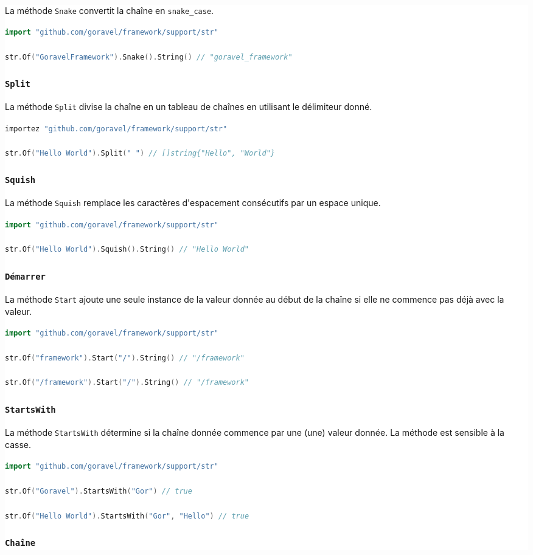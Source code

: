 La méthode `Snake` convertit la chaîne en `snake_case`.

```go
import "github.com/goravel/framework/support/str"

str.Of("GoravelFramework").Snake().String() // "goravel_framework"
```

### `Split`

La méthode `Split` divise la chaîne en un tableau de chaînes en utilisant le délimiteur donné.

```go
importez "github.com/goravel/framework/support/str"

str.Of("Hello World").Split(" ") // []string{"Hello", "World"}
```

### `Squish`

La méthode `Squish` remplace les caractères d'espacement consécutifs par un espace unique.

```go
import "github.com/goravel/framework/support/str"

str.Of("Hello World").Squish().String() // "Hello World"
```

### `Démarrer`

La méthode `Start` ajoute une seule instance de la valeur donnée au début de la chaîne si elle ne commence pas déjà
avec la valeur.

```go
import "github.com/goravel/framework/support/str"

str.Of("framework").Start("/").String() // "/framework"

str.Of("/framework").Start("/").String() // "/framework"
```

### `StartsWith`

La méthode `StartsWith` détermine si la chaîne donnée commence par une (une) valeur donnée. La méthode est sensible à la casse.

```go
import "github.com/goravel/framework/support/str"

str.Of("Goravel").StartsWith("Gor") // true

str.Of("Hello World").StartsWith("Gor", "Hello") // true
```

### `Chaîne`
